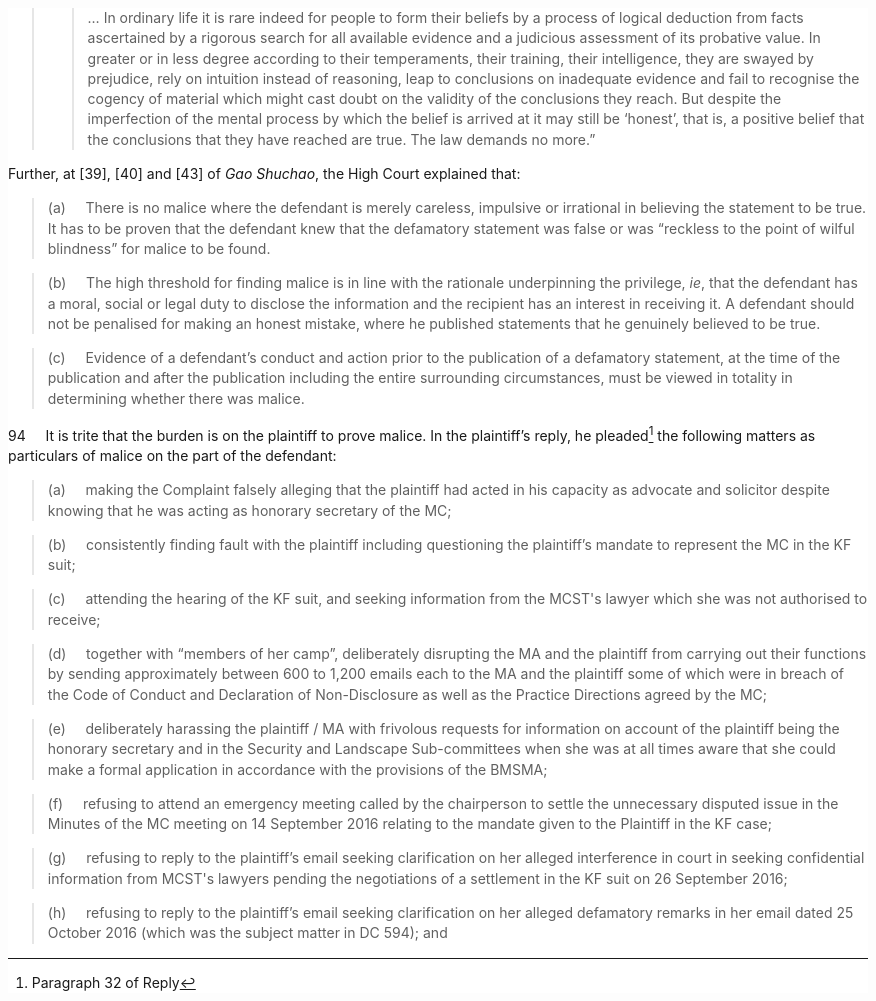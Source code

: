 >> … In ordinary life it is rare indeed for people to form their beliefs by a process of logical deduction from facts ascertained by a rigorous search for all available evidence and a judicious assessment of its probative value. In greater or in less degree according to their temperaments, their training, their intelligence, they are swayed by prejudice, rely on intuition instead of reasoning, leap to conclusions on inadequate evidence and fail to recognise the cogency of material which might cast doubt on the validity of the conclusions they reach. But despite the imperfection of the mental process by which the belief is arrived at it may still be ‘honest’, that is, a positive belief that the conclusions that they have reached are true. The law demands no more.”

Further, at \[39\], \[40\] and \[43\] of _Gao Shuchao_, the High Court explained that:

> (a)     There is no malice where the defendant is merely careless, impulsive or irrational in believing the statement to be true. It has to be proven that the defendant knew that the defamatory statement was false or was “reckless to the point of wilful blindness” for malice to be found.

> (b)     The high threshold for finding malice is in line with the rationale underpinning the privilege, _ie_, that the defendant has a moral, social or legal duty to disclose the information and the recipient has an interest in receiving it. A defendant should not be penalised for making an honest mistake, where he published statements that he genuinely believed to be true.

> (c)     Evidence of a defendant’s conduct and action prior to the publication of a defamatory statement, at the time of the publication and after the publication including the entire surrounding circumstances, must be viewed in totality in determining whether there was malice.

94     It is trite that the burden is on the plaintiff to prove malice. In the plaintiff’s reply, he pleaded[^36] the following matters as particulars of malice on the part of the defendant:

> (a)     making the Complaint falsely alleging that the plaintiff had acted in his capacity as advocate and solicitor despite knowing that he was acting as honorary secretary of the MC;

> (b)     consistently finding fault with the plaintiff including questioning the plaintiff’s mandate to represent the MC in the KF suit;

> (c)     attending the hearing of the KF suit, and seeking information from the MCST's lawyer which she was not authorised to receive;

> (d)     together with “members of her camp”, deliberately disrupting the MA and the plaintiff from carrying out their functions by sending approximately between 600 to 1,200 emails each to the MA and the plaintiff some of which were in breach of the Code of Conduct and Declaration of Non-Disclosure as well as the Practice Directions agreed by the MC;

> (e)     deliberately harassing the plaintiff / MA with frivolous requests for information on account of the plaintiff being the honorary secretary and in the Security and Landscape Sub-committees when she was at all times aware that she could make a formal application in accordance with the provisions of the BMSMA;

> (f)     refusing to attend an emergency meeting called by the chairperson to settle the unnecessary disputed issue in the Minutes of the MC meeting on 14 September 2016 relating to the mandate given to the Plaintiff in the KF case;

> (g)     refusing to reply to the plaintiff’s email seeking clarification on her alleged interference in court in seeking confidential information from MCST's lawyers pending the negotiations of a settlement in the KF suit on 26 September 2016;

> (h)     refusing to reply to the plaintiff’s email seeking clarification on her alleged defamatory remarks in her email dated 25 October 2016 (which was the subject matter in DC 594); and


[^1]: Paragraph 21(e) of Reply dated 12 April 2017 filed in DC 594. There is however a typographical error as the date stated therein is 1 Nov 2016.
[^2]: Paragraph 5(1) of Defence
[^3]: See <span class="citation">\[2020\] SGDC 111</span> at \[7\], \[12\], and \[13\].
[^4]: Transcript of 6 February 2020 at pages 67 and 68
[^5]: Statement of Claim at paragraphs 8 to 11
[^6]: Paragraphs 11 and 12 of the Statement of Claim.
[^7]: Paragraph 14 of the Statement of Claim.
[^8]: Paragraph 15 of the Statement of Claim
[^9]: Paragraphs 21 and 22 of the Statement of Claim
[^10]: Paragraph 23 of the Statement of Claim
[^11]: Paragraph 32 of Defence
[^12]: Defendant’s Closing Submissions at paragraph 17.
[^13]: ABD-153 to 156
[^14]: Paragraph 29(1) of Plaintiff’s AEIC
[^15]: Transcript of 6 February 2020 at pages 51 to 53
[^16]: Plaintiff’s AEIC in DC 594 at paragraph 11
[^17]: ABD-3082 at paragraph 2
[^18]: ABD-260 at paragraph 8.4.3
[^19]: ABD-301 and ABD-302
[^20]: ABD-153 to 156
[^21]: See also Transcript in DC 594 at pages 83 to 86.
[^22]: ABD-155
[^23]: Transcript of DC 594 at pages 87 and 88
[^24]: Transcript of 6 Feb 2020 at pages 82 to 85, 89 to 91
[^25]: Transcript of 6 Feb 2020 at page 94
[^26]: BA-128 at \[48\]
[^27]: ABD-245 to 247
[^28]: BA-130 at \[59\]
[^29]: BA 125 at \[30\]
[^30]: Transcript of 6 February 2020 at page 130
[^31]: Transcript of 6 February 2020 at page 108
[^32]: Transcript of 6 February 2020 at page 106
[^33]: ABD-3082 to 3086
[^34]: Paragraphs 14 and 15 of Teoh Chooi Sian’s AEIC
[^35]: Transcript of 6 February 2020 at pages 5 and 6.
[^36]: Paragraph 32 of Reply
[^37]: Transcript of 6 February 2020 at pages 118 to 119
[^38]: Exhibit “TCS-18” in the Defendant’s AEIC
[^39]: Transcript of 6 February 2020 at pages 6 and 7
[^40]: ABD-310
[^41]: Transcript of 6 February 2020 at page 10